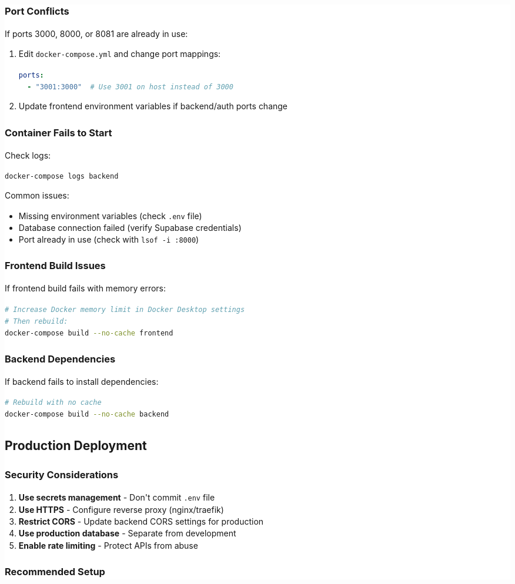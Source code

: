 ### Port Conflicts

If ports 3000, 8000, or 8081 are already in use:

1. Edit `docker-compose.yml` and change port mappings:
   ```yaml
   ports:
     - "3001:3000"  # Use 3001 on host instead of 3000
   ```

2. Update frontend environment variables if backend/auth ports change

### Container Fails to Start

Check logs:
```bash
docker-compose logs backend
```

Common issues:
- Missing environment variables (check `.env` file)
- Database connection failed (verify Supabase credentials)
- Port already in use (check with `lsof -i :8000`)

### Frontend Build Issues

If frontend build fails with memory errors:

```bash
# Increase Docker memory limit in Docker Desktop settings
# Then rebuild:
docker-compose build --no-cache frontend
```

### Backend Dependencies

If backend fails to install dependencies:

```bash
# Rebuild with no cache
docker-compose build --no-cache backend
```

## Production Deployment

### Security Considerations

1. **Use secrets management** - Don't commit `.env` file
2. **Use HTTPS** - Configure reverse proxy (nginx/traefik)
3. **Restrict CORS** - Update backend CORS settings for production
4. **Use production database** - Separate from development
5. **Enable rate limiting** - Protect APIs from abuse

### Recommended Setup
